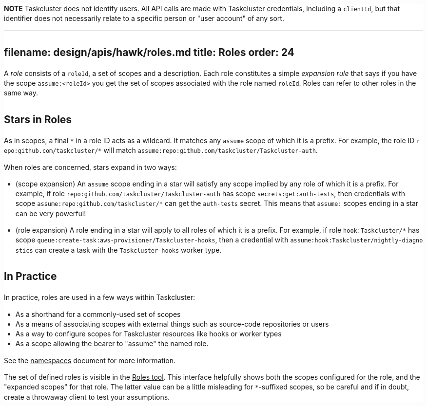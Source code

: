 **NOTE** Taskcluster does not identify users. All API calls are made with
Taskcluster credentials, including a `clientId`, but that identifier does not
necessarily relate to a specific person or "user account" of any sort.

---
filename: design/apis/hawk/roles.md
title: Roles
order: 24
---

A _role_ consists of a `roleId`, a set of scopes and a description. Each role
constitutes a simple _expansion rule_ that says if you have the scope
`assume:<roleId>` you get the set of scopes associated with the role named
`roleId`. Roles can refer to other roles in the same way.


## Stars in Roles

As in scopes, a final `*` in a role ID acts as a wildcard. It matches any
`assume` scope of which it is a prefix. For example, the role ID
`repo:github.com/taskcluster/*` will match
`assume:repo:github.com/taskcluster/Taskcluster-auth`.

When roles are concerned, stars expand in two ways:

 * (scope expansion) An `assume` scope ending in a star will satisfy any scope
   implied by any role of which it is a prefix. For example, if role
   `repo:github.com/taskcluster/Taskcluster-auth` has scope
   `secrets:get:auth-tests`, then credentials with scope
   `assume:repo:github.com/taskcluster/*` can get the `auth-tests` secret.
   This means that `assume:` scopes ending in a star can be very powerful!

 * (role expansion) A role ending in a star will apply to all roles of which it
   is a prefix. For example, if role `hook:Taskcluster/*` has scope
   `queue:create-task:aws-provisioner/Taskcluster-hooks`, then a credential
   with `assume:hook:Taskcluster/nightly-diagnostics` can create a task with
   the `Taskcluster-hooks` worker type.

## In Practice

In practice, roles are used in a few ways within Taskcluster:

 * As a shorthand for a commonly-used set of scopes
 * As a means of associating scopes with external things such as source-code repositories or users
 * As a way to configure scopes for Taskcluster resources like hooks or worker types
 * As a scope allowing the bearer to "assume" the named role.

See the [namespaces](/manual/design/namespaces) document for more information.

The set of defined roles is visible in the [Roles
tool](http://tools.taskcluster.net/auth/roles/). This interface helpfully
shows both the scopes configured for the role, and the "expanded scopes" for
that role. The latter value can be a little misleading for `*`-suffixed
scopes, so be careful and if in doubt, create a throwaway client to test your
assumptions.
